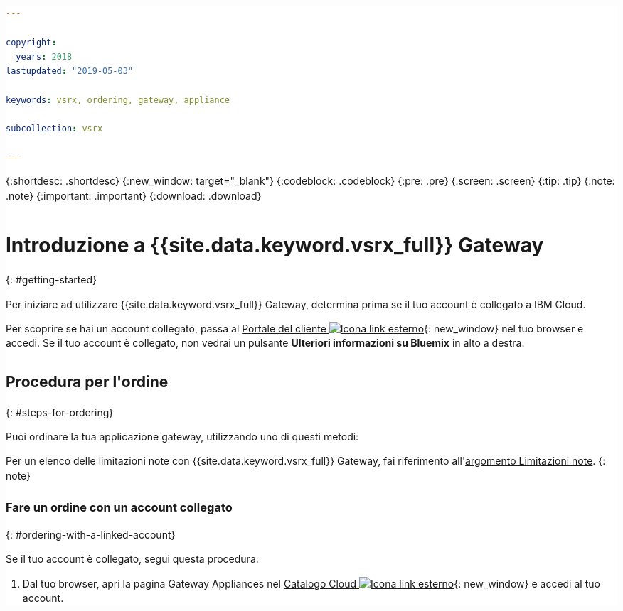 ```yaml
---

copyright:
  years: 2018
lastupdated: "2019-05-03"

keywords: vsrx, ordering, gateway, appliance

subcollection: vsrx

---
```


{:shortdesc: .shortdesc}
{:new_window: target="_blank"}
{:codeblock: .codeblock}
{:pre: .pre}
{:screen: .screen}
{:tip: .tip}
{:note: .note}
{:important: .important}
{:download: .download}

# Introduzione a {{site.data.keyword.vsrx_full}} Gateway
{: #getting-started}

Per iniziare ad utilizzare {{site.data.keyword.vsrx_full}} Gateway, determina prima se il tuo account è collegato a IBM Cloud.

Per scoprire se hai un account collegato, passa al [Portale del cliente ![Icona link esterno](../../icons/launch-glyph.svg "Icona link esterno")](https://control.softlayer.com/){: new_window} nel tuo browser e accedi. Se il tuo account è collegato, non vedrai un pulsante **Ulteriori informazioni su Bluemix** in alto a destra.

## Procedura per l'ordine
{: #steps-for-ordering}

Puoi ordinare la tua applicazione gateway, utilizzando uno di questi metodi:

Per un elenco delle limitazioni note con {{site.data.keyword.vsrx_full}} Gateway, fai riferimento all'[argomento Limitazioni note](/docs/infrastructure/vsrx?topic=vsrx-known-limitations-for-ibm-cloud-juniper-vsrx).
{: note}

### Fare un ordine con un account collegato
{: #ordering-with-a-linked-account}

Se il tuo account è collegato, segui questa procedura:

1. Dal tuo browser, apri la pagina Gateway Appliances nel [Catalogo Cloud ![Icona link esterno](../../icons/launch-glyph.svg "Icona link esterno")](https://cloud.ibm.com/gen1/infrastructure/provision/gateway){: new_window} e accedi al tuo account.
